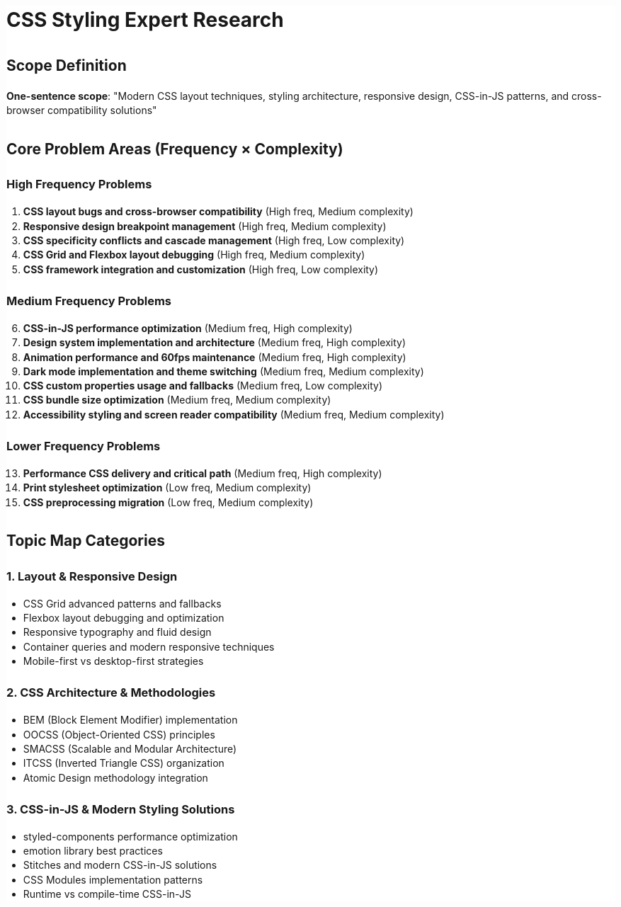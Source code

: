 # CSS Styling Expert Research

## Scope Definition
**One-sentence scope**: "Modern CSS layout techniques, styling architecture, responsive design, CSS-in-JS patterns, and cross-browser compatibility solutions"

## Core Problem Areas (Frequency × Complexity)

### High Frequency Problems
1. **CSS layout bugs and cross-browser compatibility** (High freq, Medium complexity)
2. **Responsive design breakpoint management** (High freq, Medium complexity)
3. **CSS specificity conflicts and cascade management** (High freq, Low complexity)
4. **CSS Grid and Flexbox layout debugging** (High freq, Medium complexity)
5. **CSS framework integration and customization** (High freq, Low complexity)

### Medium Frequency Problems
6. **CSS-in-JS performance optimization** (Medium freq, High complexity)
7. **Design system implementation and architecture** (Medium freq, High complexity)
8. **Animation performance and 60fps maintenance** (Medium freq, High complexity)
9. **Dark mode implementation and theme switching** (Medium freq, Medium complexity)
10. **CSS custom properties usage and fallbacks** (Medium freq, Low complexity)
11. **CSS bundle size optimization** (Medium freq, Medium complexity)
12. **Accessibility styling and screen reader compatibility** (Medium freq, Medium complexity)

### Lower Frequency Problems
13. **Performance CSS delivery and critical path** (Medium freq, High complexity)
14. **Print stylesheet optimization** (Low freq, Medium complexity)
15. **CSS preprocessing migration** (Low freq, Medium complexity)

## Topic Map Categories

### 1. Layout & Responsive Design
- CSS Grid advanced patterns and fallbacks
- Flexbox layout debugging and optimization
- Responsive typography and fluid design
- Container queries and modern responsive techniques
- Mobile-first vs desktop-first strategies

### 2. CSS Architecture & Methodologies
- BEM (Block Element Modifier) implementation
- OOCSS (Object-Oriented CSS) principles
- SMACSS (Scalable and Modular Architecture)
- ITCSS (Inverted Triangle CSS) organization
- Atomic Design methodology integration

### 3. CSS-in-JS & Modern Styling Solutions
- styled-components performance optimization
- emotion library best practices
- Stitches and modern CSS-in-JS solutions
- CSS Modules implementation patterns
- Runtime vs compile-time CSS-in-JS
